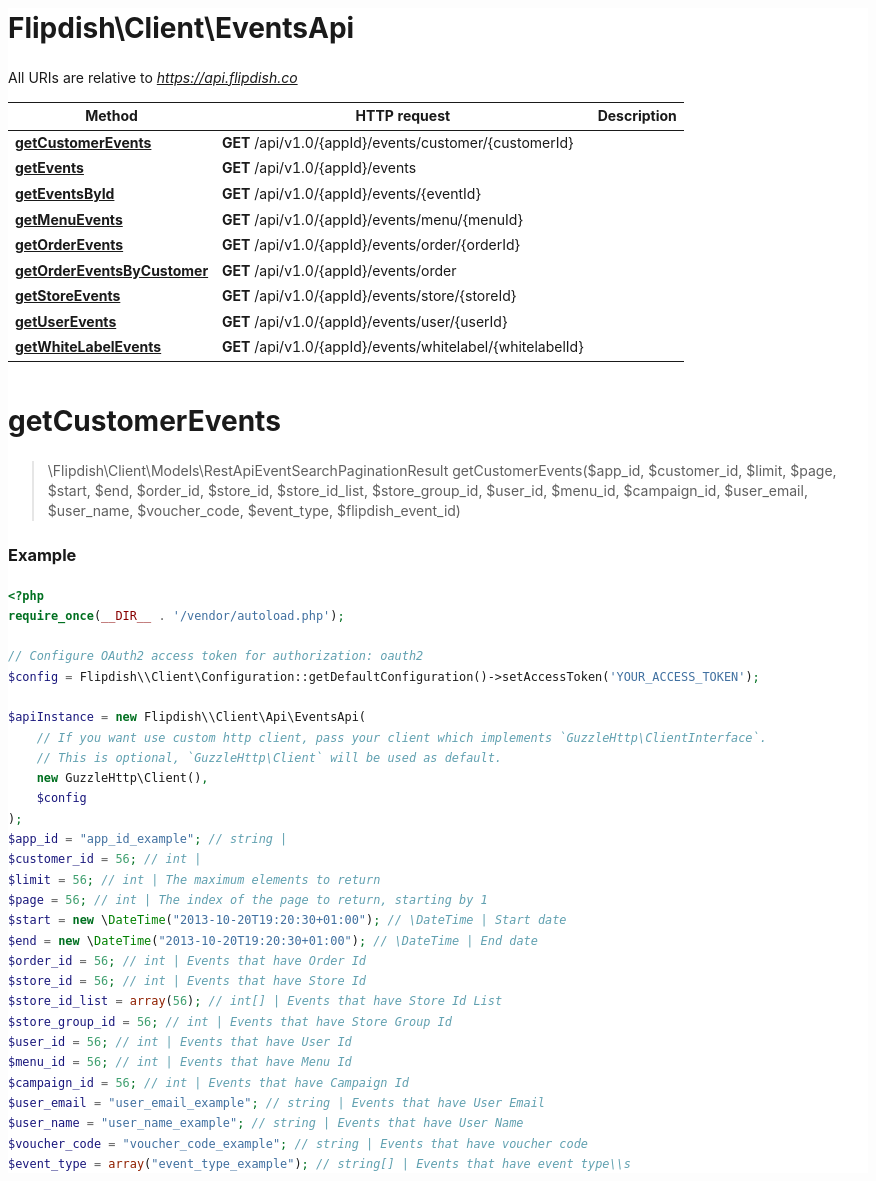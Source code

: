 # Flipdish\\Client\EventsApi

All URIs are relative to *https://api.flipdish.co*

Method | HTTP request | Description
------------- | ------------- | -------------
[**getCustomerEvents**](EventsApi.md#getCustomerEvents) | **GET** /api/v1.0/{appId}/events/customer/{customerId} | 
[**getEvents**](EventsApi.md#getEvents) | **GET** /api/v1.0/{appId}/events | 
[**getEventsById**](EventsApi.md#getEventsById) | **GET** /api/v1.0/{appId}/events/{eventId} | 
[**getMenuEvents**](EventsApi.md#getMenuEvents) | **GET** /api/v1.0/{appId}/events/menu/{menuId} | 
[**getOrderEvents**](EventsApi.md#getOrderEvents) | **GET** /api/v1.0/{appId}/events/order/{orderId} | 
[**getOrderEventsByCustomer**](EventsApi.md#getOrderEventsByCustomer) | **GET** /api/v1.0/{appId}/events/order | 
[**getStoreEvents**](EventsApi.md#getStoreEvents) | **GET** /api/v1.0/{appId}/events/store/{storeId} | 
[**getUserEvents**](EventsApi.md#getUserEvents) | **GET** /api/v1.0/{appId}/events/user/{userId} | 
[**getWhiteLabelEvents**](EventsApi.md#getWhiteLabelEvents) | **GET** /api/v1.0/{appId}/events/whitelabel/{whitelabelId} | 


# **getCustomerEvents**
> \Flipdish\\Client\Models\RestApiEventSearchPaginationResult getCustomerEvents($app_id, $customer_id, $limit, $page, $start, $end, $order_id, $store_id, $store_id_list, $store_group_id, $user_id, $menu_id, $campaign_id, $user_email, $user_name, $voucher_code, $event_type, $flipdish_event_id)



### Example
```php
<?php
require_once(__DIR__ . '/vendor/autoload.php');

// Configure OAuth2 access token for authorization: oauth2
$config = Flipdish\\Client\Configuration::getDefaultConfiguration()->setAccessToken('YOUR_ACCESS_TOKEN');

$apiInstance = new Flipdish\\Client\Api\EventsApi(
    // If you want use custom http client, pass your client which implements `GuzzleHttp\ClientInterface`.
    // This is optional, `GuzzleHttp\Client` will be used as default.
    new GuzzleHttp\Client(),
    $config
);
$app_id = "app_id_example"; // string | 
$customer_id = 56; // int | 
$limit = 56; // int | The maximum elements to return
$page = 56; // int | The index of the page to return, starting by 1
$start = new \DateTime("2013-10-20T19:20:30+01:00"); // \DateTime | Start date
$end = new \DateTime("2013-10-20T19:20:30+01:00"); // \DateTime | End date
$order_id = 56; // int | Events that have Order Id
$store_id = 56; // int | Events that have Store Id
$store_id_list = array(56); // int[] | Events that have Store Id List
$store_group_id = 56; // int | Events that have Store Group Id
$user_id = 56; // int | Events that have User Id
$menu_id = 56; // int | Events that have Menu Id
$campaign_id = 56; // int | Events that have Campaign Id
$user_email = "user_email_example"; // string | Events that have User Email
$user_name = "user_name_example"; // string | Events that have User Name
$voucher_code = "voucher_code_example"; // string | Events that have voucher code
$event_type = array("event_type_example"); // string[] | Events that have event type\\s
```